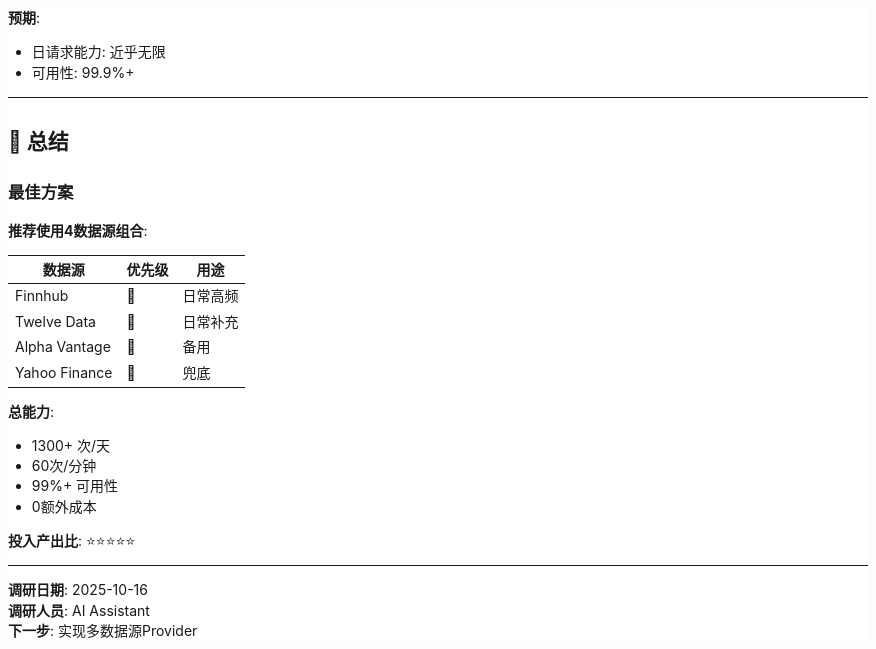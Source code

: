 **预期**:
- 日请求能力: 近乎无限
- 可用性: 99.9%+

---

## 📝 总结

### 最佳方案

**推荐使用4数据源组合**:

| 数据源 | 优先级 | 用途 |
|--------|--------|------|
| Finnhub | 🥇 | 日常高频 |
| Twelve Data | 🥇 | 日常补充 |
| Alpha Vantage | 🥈 | 备用 |
| Yahoo Finance | 🥉 | 兜底 |

**总能力**: 
- 1300+ 次/天
- 60次/分钟
- 99%+ 可用性
- 0额外成本

**投入产出比**: ⭐⭐⭐⭐⭐

---

**调研日期**: 2025-10-16  
**调研人员**: AI Assistant  
**下一步**: 实现多数据源Provider

